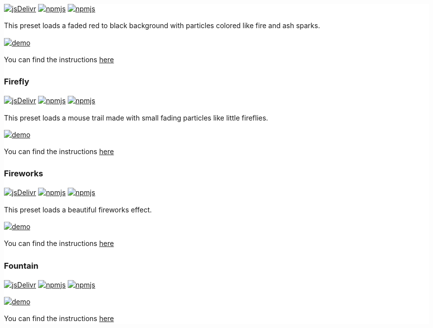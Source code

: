 [![jsDelivr](https://data.jsdelivr.com/v1/package/npm/tsparticles-preset-fire/badge)](https://www.jsdelivr.com/package/npm/tsparticles-preset-fire) [![npmjs](https://badge.fury.io/js/tsparticles-preset-fire.svg)](https://www.npmjs.com/package/tsparticles-preset-fire) [![npmjs](https://img.shields.io/npm/dt/tsparticles-preset-fire)](https://www.npmjs.com/package/tsparticles-preset-fire)

This preset loads a faded red to black background with particles colored like fire and ash sparks.

[![demo](https://raw.githubusercontent.com/matteobruni/tsparticles/main/presets/fire/images/sample.png)](https://particles.js.org/samples/presets/fire)

You can find the instructions [here](https://github.com/matteobruni/tsparticles/blob/main/presets/fire/README.md)

### Firefly

[![jsDelivr](https://data.jsdelivr.com/v1/package/npm/tsparticles-preset-firefly/badge)](https://www.jsdelivr.com/package/npm/tsparticles-preset-firefly) [![npmjs](https://badge.fury.io/js/tsparticles-preset-firefly.svg)](https://www.npmjs.com/package/tsparticles-preset-firefly) [![npmjs](https://img.shields.io/npm/dt/tsparticles-preset-firefly)](https://www.npmjs.com/package/tsparticles-preset-firefly)

This preset loads a mouse trail made with small fading particles like little fireflies.

[![demo](https://raw.githubusercontent.com/matteobruni/tsparticles/main/presets/firefly/images/sample.png)](https://particles.js.org/samples/presets/firefly)

You can find the instructions [here](https://github.com/matteobruni/tsparticles/blob/main/presets/firefly/README.md)

### Fireworks

[![jsDelivr](https://data.jsdelivr.com/v1/package/npm/tsparticles-preset-fireworks/badge)](https://www.jsdelivr.com/package/npm/tsparticles-preset-fireworks) [![npmjs](https://badge.fury.io/js/tsparticles-preset-fireworks.svg)](https://www.npmjs.com/package/tsparticles-preset-fireworks) [![npmjs](https://img.shields.io/npm/dt/tsparticles-preset-fireworks)](https://www.npmjs.com/package/tsparticles-preset-fireworks)

This preset loads a beautiful fireworks effect.

[![demo](https://raw.githubusercontent.com/matteobruni/tsparticles/main/presets/fireworks/images/sample.png)](https://particles.js.org/samples/presets/fireworks)

You can find the instructions [here](https://github.com/matteobruni/tsparticles/blob/main/presets/fireworks/README.md)

### Fountain

[![jsDelivr](https://data.jsdelivr.com/v1/package/npm/tsparticles-preset-fountain/badge)](https://www.jsdelivr.com/package/npm/tsparticles-preset-fountain) [![npmjs](https://badge.fury.io/js/tsparticles-preset-fountain.svg)](https://www.npmjs.com/package/tsparticles-preset-fountain) [![npmjs](https://img.shields.io/npm/dt/tsparticles-preset-fountain)](https://www.npmjs.com/package/tsparticles-preset-fountain)

[![demo](https://raw.githubusercontent.com/matteobruni/tsparticles/main/presets/fountain/images/sample.png)](https://particles.js.org/samples/presets/fountain)

You can find the instructions [here](https://github.com/matteobruni/tsparticles/blob/main/presets/fountain/README.md)
